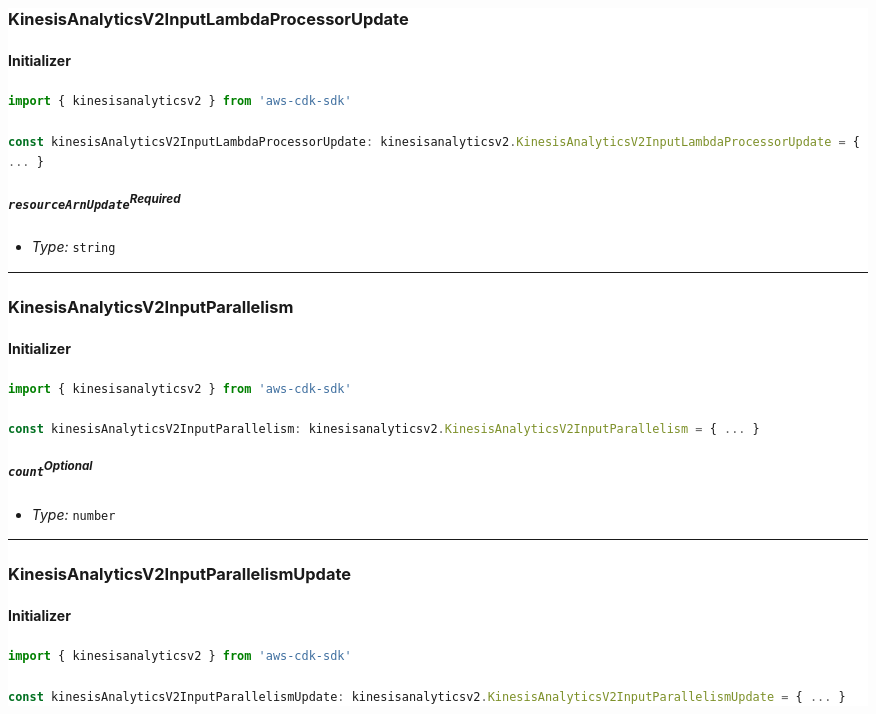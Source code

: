 
### KinesisAnalyticsV2InputLambdaProcessorUpdate <a name="aws-cdk-sdk.kinesisanalyticsv2.KinesisAnalyticsV2InputLambdaProcessorUpdate"></a>

#### Initializer <a name="[object Object].Initializer"></a>

```typescript
import { kinesisanalyticsv2 } from 'aws-cdk-sdk'

const kinesisAnalyticsV2InputLambdaProcessorUpdate: kinesisanalyticsv2.KinesisAnalyticsV2InputLambdaProcessorUpdate = { ... }
```

##### `resourceArnUpdate`<sup>Required</sup> <a name="aws-cdk-sdk.kinesisanalyticsv2.KinesisAnalyticsV2InputLambdaProcessorUpdate.property.resourceArnUpdate"></a>

- *Type:* `string`

---

### KinesisAnalyticsV2InputParallelism <a name="aws-cdk-sdk.kinesisanalyticsv2.KinesisAnalyticsV2InputParallelism"></a>

#### Initializer <a name="[object Object].Initializer"></a>

```typescript
import { kinesisanalyticsv2 } from 'aws-cdk-sdk'

const kinesisAnalyticsV2InputParallelism: kinesisanalyticsv2.KinesisAnalyticsV2InputParallelism = { ... }
```

##### `count`<sup>Optional</sup> <a name="aws-cdk-sdk.kinesisanalyticsv2.KinesisAnalyticsV2InputParallelism.property.count"></a>

- *Type:* `number`

---

### KinesisAnalyticsV2InputParallelismUpdate <a name="aws-cdk-sdk.kinesisanalyticsv2.KinesisAnalyticsV2InputParallelismUpdate"></a>

#### Initializer <a name="[object Object].Initializer"></a>

```typescript
import { kinesisanalyticsv2 } from 'aws-cdk-sdk'

const kinesisAnalyticsV2InputParallelismUpdate: kinesisanalyticsv2.KinesisAnalyticsV2InputParallelismUpdate = { ... }
```

